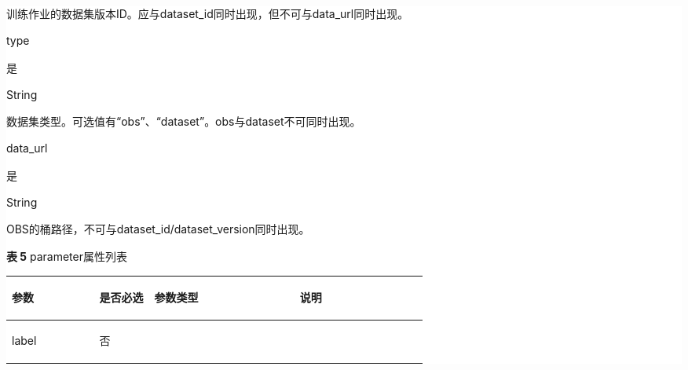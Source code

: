 <td class="cellrowborder" valign="top" width="50.22%" headers="mcps1.2.5.1.4 "><p id="p0823205511117"><a name="p0823205511117"></a><a name="p0823205511117"></a>训练作业的数据集版本ID。应与dataset_id同时出现，但不可与data_url同时出现。</p>
</td>
</tr>
<tr id="row19408183610587"><td class="cellrowborder" valign="top" width="20.9%" headers="mcps1.2.5.1.1 "><p id="p16892761827"><a name="p16892761827"></a><a name="p16892761827"></a>type</p>
</td>
<td class="cellrowborder" valign="top" width="11.15%" headers="mcps1.2.5.1.2 "><p id="p1892116628"><a name="p1892116628"></a><a name="p1892116628"></a>是</p>
</td>
<td class="cellrowborder" valign="top" width="17.73%" headers="mcps1.2.5.1.3 "><p id="p188923615217"><a name="p188923615217"></a><a name="p188923615217"></a>String</p>
</td>
<td class="cellrowborder" valign="top" width="50.22%" headers="mcps1.2.5.1.4 "><p id="p88921866216"><a name="p88921866216"></a><a name="p88921866216"></a>数据集类型。可选值有<span class="parmvalue" id="parmvalue1119263972715"><a name="parmvalue1119263972715"></a><a name="parmvalue1119263972715"></a>“obs”</span>、<span class="parmvalue" id="parmvalue196717463279"><a name="parmvalue196717463279"></a><a name="parmvalue196717463279"></a>“dataset”</span>。obs与dataset不可同时出现。</p>
</td>
</tr>
<tr id="row18404183842111"><td class="cellrowborder" valign="top" width="20.9%" headers="mcps1.2.5.1.1 "><p id="p13117227131918"><a name="p13117227131918"></a><a name="p13117227131918"></a>data_url</p>
</td>
<td class="cellrowborder" valign="top" width="11.15%" headers="mcps1.2.5.1.2 "><p id="p131171127181920"><a name="p131171127181920"></a><a name="p131171127181920"></a>是</p>
</td>
<td class="cellrowborder" valign="top" width="17.73%" headers="mcps1.2.5.1.3 "><p id="p011752719191"><a name="p011752719191"></a><a name="p011752719191"></a>String</p>
</td>
<td class="cellrowborder" valign="top" width="50.22%" headers="mcps1.2.5.1.4 "><p id="p141171327171918"><a name="p141171327171918"></a><a name="p141171327171918"></a>OBS的桶路径，不可与dataset_id/dataset_version同时出现。</p>
</td>
</tr>
</tbody>
</table>

**表 5**  parameter属性列表

<a name="table1267642234716"></a>
<table><thead align="left"><tr id="row5677422164714"><th class="cellrowborder" valign="top" width="21.02789721027897%" id="mcps1.2.5.1.1"><p id="p7296205262817"><a name="p7296205262817"></a><a name="p7296205262817"></a>参数</p>
</th>
<th class="cellrowborder" valign="top" width="13.198680131986801%" id="mcps1.2.5.1.2"><p id="p5194191034416"><a name="p5194191034416"></a><a name="p5194191034416"></a>是否必选</p>
</th>
<th class="cellrowborder" valign="top" width="34.94650534946505%" id="mcps1.2.5.1.3"><p id="p196771122154718"><a name="p196771122154718"></a><a name="p196771122154718"></a>参数类型</p>
</th>
<th class="cellrowborder" valign="top" width="30.826917308269174%" id="mcps1.2.5.1.4"><p id="p5677022194719"><a name="p5677022194719"></a><a name="p5677022194719"></a>说明</p>
</th>
</tr>
</thead>
<tbody><tr id="row2677192224717"><td class="cellrowborder" valign="top" width="21.02789721027897%" headers="mcps1.2.5.1.1 "><p id="p14677192217478"><a name="p14677192217478"></a><a name="p14677192217478"></a>label</p>
</td>
<td class="cellrowborder" valign="top" width="13.198680131986801%" headers="mcps1.2.5.1.2 "><p id="p17194710144418"><a name="p17194710144418"></a><a name="p17194710144418"></a>否</p>
</td>